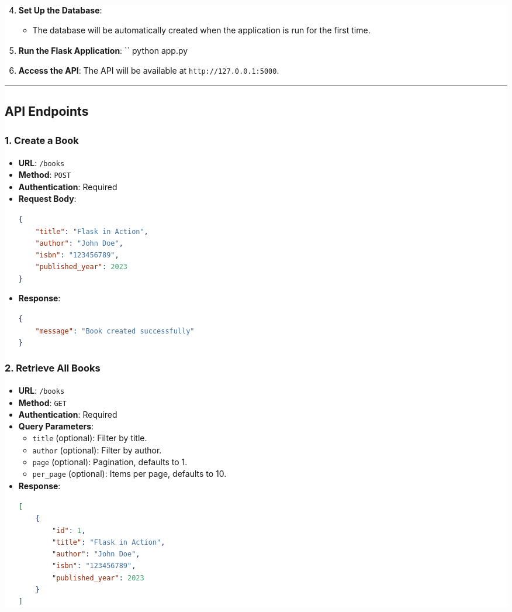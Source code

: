 4. **Set Up the Database**:
    - The database will be automatically created when the application is run for the first time.

5. **Run the Flask Application**:
    ``
    python app.py
    ```

6. **Access the API**:
    The API will be available at `http://127.0.0.1:5000`.

---

## API Endpoints

### 1. Create a Book
- **URL**: `/books`
- **Method**: `POST`
- **Authentication**: Required
- **Request Body**:
    ```json
    {
        "title": "Flask in Action",
        "author": "John Doe",
        "isbn": "123456789",
        "published_year": 2023
    }
    ```
- **Response**:
    ```json
    {
        "message": "Book created successfully"
    }
    ```

### 2. Retrieve All Books
- **URL**: `/books`
- **Method**: `GET`
- **Authentication**: Required
- **Query Parameters**:
    - `title` (optional): Filter by title.
    - `author` (optional): Filter by author.
    - `page` (optional): Pagination, defaults to 1.
    - `per_page` (optional): Items per page, defaults to 10.
- **Response**:
    ```json
    [
        {
            "id": 1,
            "title": "Flask in Action",
            "author": "John Doe",
            "isbn": "123456789",
            "published_year": 2023
        }
    ]
    ```
